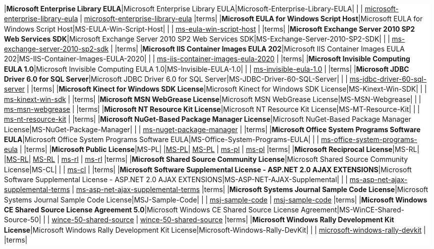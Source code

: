 |**Microsoft Enterprise Library EULA**|Microsoft Enterprise Library EULA|Microsoft-Enterprise-Library-EULA| | | [microsoft-enterprise-library-eula](https://github.com/nexB/scancode-toolkit/blob/develop/src/licensedcode/data/licenses/microsoft-enterprise-library-eula.LICENSE) | [microsoft-enterprise-library-eula](https://github.com/nexB/scancode-toolkit/blob/develop/src/licensedcode/data/licenses/microsoft-enterprise-library-eula.LICENSE) |terms|
|**Microsoft EULA for Windows Script Host**|Microsoft EULA for Windows Script Host|MS-EULA-Win-Script-Host| | | [ms-eula-win-script-host](https://github.com/nexB/scancode-toolkit/blob/develop/src/licensedcode/data/licenses/ms-eula-win-script-host.LICENSE) | |terms|
|**Microsoft Exchange Server 2010 SP2 Web Services SDK**|Microsoft Exchange Server 2010 SP2 Web Services SDK|MS-Exchange-Server-2010-SP2-SDK| | | [ms-exchange-server-2010-sp2-sdk](https://github.com/nexB/scancode-toolkit/blob/develop/src/licensedcode/data/licenses/ms-exchange-server-2010-sp2-sdk.LICENSE) | |terms|
|**Microsoft IIS Container Images EULA 202**|Microsoft IIS Container Images EULA 202|MS-IIS-Container-Images-EULA-2020| | | [ms-iis-container-images-eula-2020](https://github.com/nexB/scancode-toolkit/blob/develop/src/licensedcode/data/licenses/ms-iis-container-images-eula-2020.LICENSE) | |terms|
|**Microsoft Invisible Computing EULA 1.0**|Microsoft Invisible Computing EULA 1.0|MS-Invisible-EULA-1.0| | | [ms-invisible-eula-1.0](https://github.com/nexB/scancode-toolkit/blob/develop/src/licensedcode/data/licenses/ms-invisible-eula-1.0.LICENSE) | |terms|
|**Microsoft JDBC Driver 6.0 for SQL Server**|Microsoft JDBC Driver 6.0 for SQL Server|MS-JDBC-Driver-60-SQL-Server| | | [ms-jdbc-driver-60-sql-server](https://github.com/nexB/scancode-toolkit/blob/develop/src/licensedcode/data/licenses/ms-jdbc-driver-60-sql-server.LICENSE) | |terms|
|**Microsoft Kinect for Windows SDK License**|Microsoft Kinect for Windows SDK License|MS-Kinext-Win-SDK| | | [ms-kinext-win-sdk](https://github.com/nexB/scancode-toolkit/blob/develop/src/licensedcode/data/licenses/ms-kinext-win-sdk.LICENSE) | |terms|
|**Microsoft MSN WebGrease License**|Microsoft MSN WebGrease License|MS-MSN-Webgrease| | | [ms-msn-webgrease](https://github.com/nexB/scancode-toolkit/blob/develop/src/licensedcode/data/licenses/ms-msn-webgrease.LICENSE) | |terms|
|**Microsoft NT Resource Kit License**|Microsoft NT Resource Kit License|MS-MT-Resource-Kit| | | [ms-nt-resource-kit](https://github.com/nexB/scancode-toolkit/blob/develop/src/licensedcode/data/licenses/ms-nt-resource-kit.LICENSE) | |terms|
|**Microsoft NuGet-Based Package Manager License**|Microsoft NuGet-Based Package Manager License|MS-NuGet-Package-Manager| | | [ms-nuget-package-manager](https://github.com/nexB/scancode-toolkit/blob/develop/src/licensedcode/data/licenses/ms-nuget-package-manager.LICENSE) | |terms|
|**Microsoft Office System Programs Software EULA**|Microsoft Office System Programs Software EULA|MS-Office-System-Programs-EULA| | | [ms-office-system-programs-eula](https://github.com/nexB/scancode-toolkit/blob/develop/src/licensedcode/data/licenses/ms-office-system-programs-eula.LICENSE) | |terms|
|**Microsoft Public License**|MS-PL| |[MS-PL](https://spdx.org/licenses/preview/MS-PL.html)| [MS-PL](https://opensource.org/licenses/MS-PL) | [ms-pl](https://github.com/nexB/scancode-toolkit/blob/develop/src/licensedcode/data/licenses/ms-pl.LICENSE) | [ms-pl](https://github.com/nexB/scancode-toolkit/blob/develop/src/licensedcode/data/licenses/ms-pl.LICENSE) |terms|
|**Microsoft Reciprocal License**|MS-RL| |[MS-RL](https://spdx.org/licenses/preview/MS-RL.html)| [MS-RL](https://opensource.org/licenses/MS-RL) | [ms-rl](https://github.com/nexB/scancode-toolkit/blob/develop/src/licensedcode/data/licenses/ms-rl.LICENSE) | [ms-rl](https://github.com/nexB/scancode-toolkit/blob/develop/src/licensedcode/data/licenses/ms-rl.LICENSE) |terms|
|**Microsoft Shared Source Community License**|Microsoft Shared Source Community License|MS-CL| | | [ms-cl](https://github.com/nexB/scancode-toolkit/blob/develop/src/licensedcode/data/licenses/ms-cl.LICENSE) | |terms|
|**Microsoft Software Supplemental License - ASP.NET 2.0 AJAX EXTENSIONS**|Microsoft Software Supplemental License - ASP.NET 2.0 AJAX EXTENSIONS|MS-ASP-NET-AJAX-Supplemental| | | [ms-asp-net-ajax-supplemental-terms](https://github.com/nexB/scancode-toolkit/blob/develop/src/licensedcode/data/licenses/ms-asp-net-ajax-supplemental-terms.LICENSE) | [ms-asp-net-ajax-supplemental-terms](https://github.com/nexB/scancode-toolkit/blob/develop/src/licensedcode/data/licenses/ms-asp-net-ajax-supplemental-terms.LICENSE) |terms|
|**Microsoft Systems Journal Sample Code License**|Microsoft Systems Journal Sample Code License|MSJ-Sample-Code| | | [msj-sample-code](https://github.com/nexB/scancode-toolkit/blob/develop/src/licensedcode/data/licenses/msj-sample-code.LICENSE) | [msj-sample-code](https://github.com/nexB/scancode-toolkit/blob/develop/src/licensedcode/data/licenses/msj-sample-code.LICENSE) |terms|
|**Microsoft Windows CE Shared Source License Agreement 5.0**|Microsoft Windows CE Shared Source License Agreement|MS-WinCE-Shared-Source-50| | | [wince-50-shared-source](https://github.com/nexB/scancode-toolkit/blob/develop/src/licensedcode/data/licenses/wince-50-shared-source.LICENSE) | [wince-50-shared-source](https://github.com/nexB/scancode-toolkit/blob/develop/src/licensedcode/data/licenses/wince-50-shared-source.LICENSE) |terms|
|**Microsoft Windows Rally Development Kit License**|Microsoft Windows Rally Development Kit License|Microsoft-Windows-Rally-DevKit| | | [microsoft-windows-rally-devkit](https://github.com/nexB/scancode-toolkit/blob/develop/src/licensedcode/data/licenses/microsoft-windows-rally-devkit.LICENSE) | |terms|